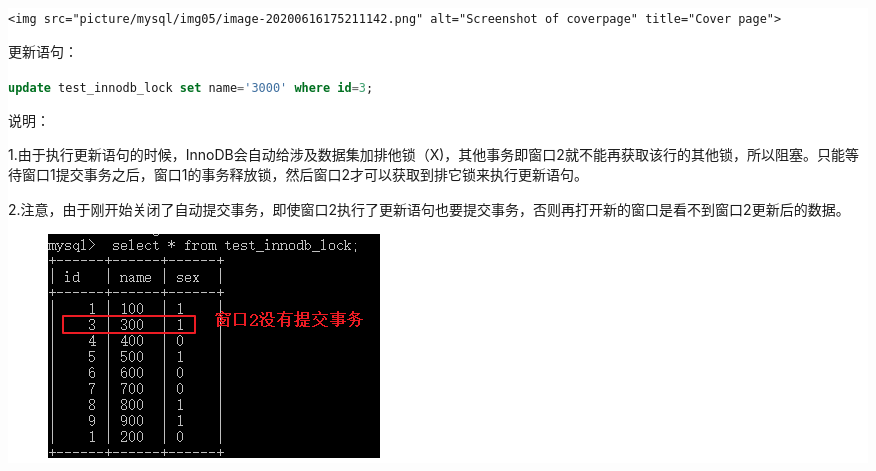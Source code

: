     <img src="picture/mysql/img05/image-20200616175211142.png" alt="Screenshot of coverpage" title="Cover page">
</figure>

更新语句：

~~~sql
update test_innodb_lock set name='3000' where id=3;
~~~



说明：

1.由于执行更新语句的时候，InnoDB会自动给涉及数据集加排他锁（X)，其他事务即窗口2就不能再获取该行的其他锁，所以阻塞。只能等待窗口1提交事务之后，窗口1的事务释放锁，然后窗口2才可以获取到排它锁来执行更新语句。

2.注意，由于刚开始关闭了自动提交事务，即使窗口2执行了更新语句也要提交事务，否则再打开新的窗口是看不到窗口2更新后的数据。


<figure class="thumbnails">
    <img src="picture/mysql/img05/image-20200722124036872.png" alt="Screenshot of coverpage" title="Cover page">